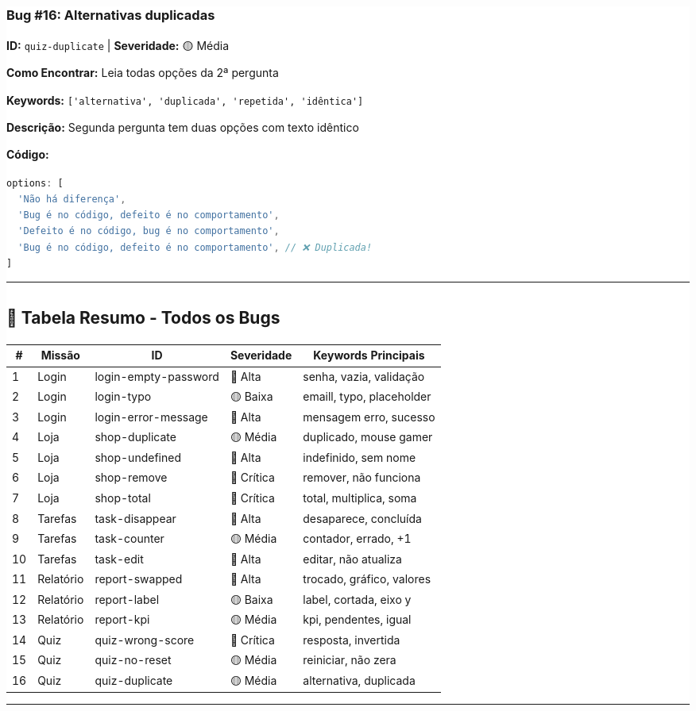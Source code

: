 
### Bug #16: Alternativas duplicadas
**ID:** `quiz-duplicate` | **Severidade:** 🟡 Média

**Como Encontrar:** Leia todas opções da 2ª pergunta

**Keywords:** `['alternativa', 'duplicada', 'repetida', 'idêntica']`

**Descrição:** Segunda pergunta tem duas opções com texto idêntico

**Código:**
```javascript
options: [
  'Não há diferença',
  'Bug é no código, defeito é no comportamento',
  'Defeito é no código, bug é no comportamento',
  'Bug é no código, defeito é no comportamento', // ❌ Duplicada!
]
```

---

## 🎯 Tabela Resumo - Todos os Bugs

| # | Missão | ID | Severidade | Keywords Principais |
|---|--------|-----|------------|---------------------|
| 1 | Login | login-empty-password | 🔴 Alta | senha, vazia, validação |
| 2 | Login | login-typo | 🟡 Baixa | emaill, typo, placeholder |
| 3 | Login | login-error-message | 🔴 Alta | mensagem erro, sucesso |
| 4 | Loja | shop-duplicate | 🟡 Média | duplicado, mouse gamer |
| 5 | Loja | shop-undefined | 🔴 Alta | indefinido, sem nome |
| 6 | Loja | shop-remove | 🔴 Crítica | remover, não funciona |
| 7 | Loja | shop-total | 🔴 Crítica | total, multiplica, soma |
| 8 | Tarefas | task-disappear | 🔴 Alta | desaparece, concluída |
| 9 | Tarefas | task-counter | 🟡 Média | contador, errado, +1 |
| 10 | Tarefas | task-edit | 🔴 Alta | editar, não atualiza |
| 11 | Relatório | report-swapped | 🔴 Alta | trocado, gráfico, valores |
| 12 | Relatório | report-label | 🟡 Baixa | label, cortada, eixo y |
| 13 | Relatório | report-kpi | 🟡 Média | kpi, pendentes, igual |
| 14 | Quiz | quiz-wrong-score | 🔴 Crítica | resposta, invertida |
| 15 | Quiz | quiz-no-reset | 🟡 Média | reiniciar, não zera |
| 16 | Quiz | quiz-duplicate | 🟡 Média | alternativa, duplicada |

---